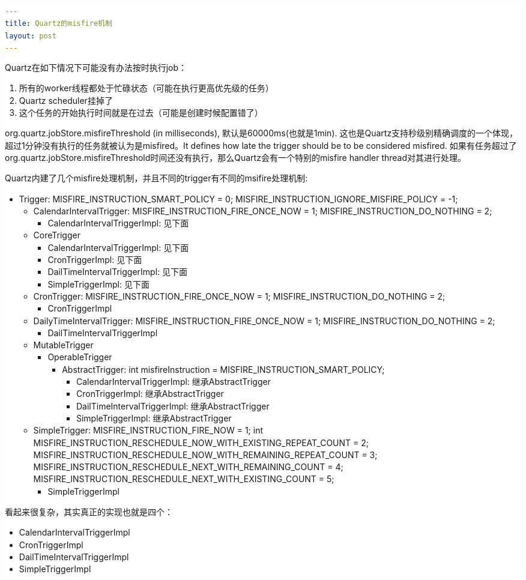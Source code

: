 ```yaml
---
title: Quartz的misfire机制
layout: post
---
```



Quartz在如下情况下可能没有办法按时执行job：

1. 所有的worker线程都处于忙碌状态（可能在执行更高优先级的任务）
2. Quartz scheduler挂掉了
3. 这个任务的开始执行时间就是在过去（可能是创建时候配置错了）


org.quartz.jobStore.misfireThreshold (in milliseconds), 默认是60000ms(也就是1min). 这也是Quartz支持秒级别精确调度的一个体现，超过1分钟没有执行的任务就被认为是misfired。It defines how late the trigger should be to be considered misfired. 如果有任务超过了org.quartz.jobStore.misfireThreshold时间还没有执行，那么Quartz会有一个特别的misfire handler thread对其进行处理。

Quartz内建了几个misfire处理机制，并且不同的trigger有不同的msifire处理机制:

* Trigger: MISFIRE_INSTRUCTION_SMART_POLICY = 0; MISFIRE_INSTRUCTION_IGNORE_MISFIRE_POLICY = -1;
	* CalendarIntervalTrigger: MISFIRE_INSTRUCTION_FIRE_ONCE_NOW = 1; MISFIRE_INSTRUCTION_DO_NOTHING = 2;
		* CalendarIntervalTriggerImpl: 见下面
	* CoreTrigger
		* CalendarIntervalTriggerImpl: 见下面
		* CronTriggerImpl: 见下面
		* DailTimeIntervalTriggerImpl: 见下面
		* SimpleTriggerImpl: 见下面
	* CronTrigger: MISFIRE_INSTRUCTION_FIRE_ONCE_NOW = 1; MISFIRE_INSTRUCTION_DO_NOTHING = 2;
		* CronTriggerImpl
	* DailyTimeIntervalTrigger: MISFIRE_INSTRUCTION_FIRE_ONCE_NOW = 1; MISFIRE_INSTRUCTION_DO_NOTHING = 2;
		* DailTimeIntervalTriggerImpl
	* MutableTrigger
		* OperableTrigger
			* AbstractTrigger: int misfireInstruction = MISFIRE_INSTRUCTION_SMART_POLICY;
				* CalendarIntervalTriggerImpl: 继承AbstractTrigger
				* CronTriggerImpl: 继承AbstractTrigger
				* DailTimeIntervalTriggerImpl: 继承AbstractTrigger
				* SimpleTriggerImpl: 继承AbstractTrigger
	* SimpleTrigger: MISFIRE_INSTRUCTION_FIRE_NOW = 1; int MISFIRE_INSTRUCTION_RESCHEDULE_NOW_WITH_EXISTING_REPEAT_COUNT = 2; MISFIRE_INSTRUCTION_RESCHEDULE_NOW_WITH_REMAINING_REPEAT_COUNT = 3; MISFIRE_INSTRUCTION_RESCHEDULE_NEXT_WITH_REMAINING_COUNT = 4; MISFIRE_INSTRUCTION_RESCHEDULE_NEXT_WITH_EXISTING_COUNT = 5;
		* SimpleTriggerImpl 

看起来很复杂，其实真正的实现也就是四个：

* CalendarIntervalTriggerImpl
* CronTriggerImpl
* DailTimeIntervalTriggerImpl
* SimpleTriggerImpl
